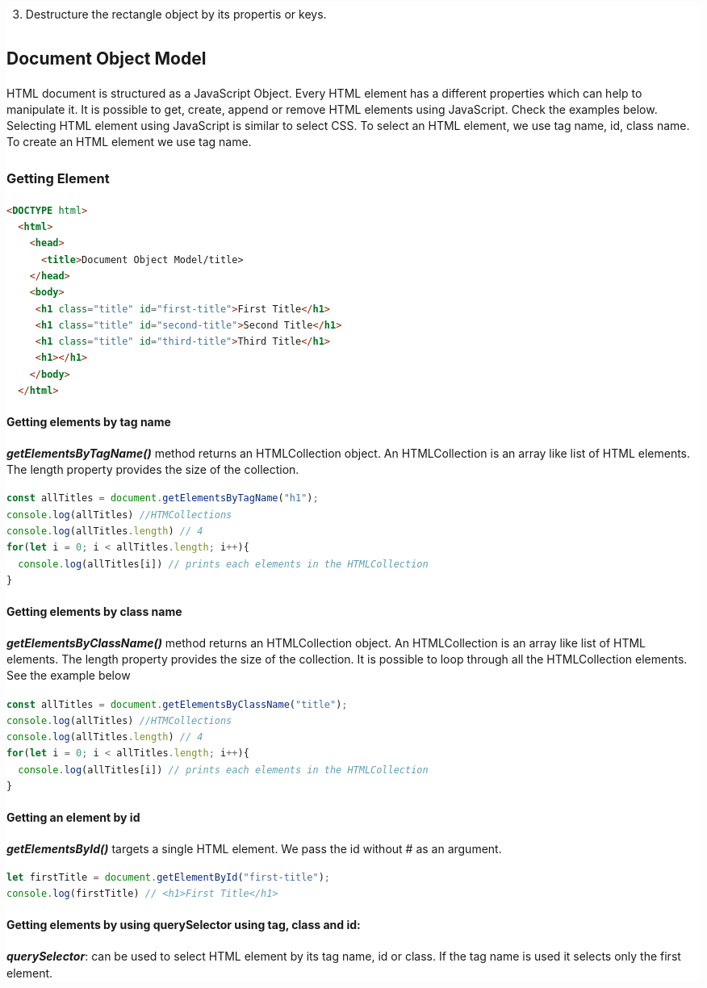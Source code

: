    3. Destructure the rectangle object by its propertis or keys.

## Document Object Model
HTML document is structured as a JavaScript Object. Every HTML element has a different properties which can help to manipulate it. It is possible to get, create, append or remove HTML elements using JavaScript. Check the examples below. Selecting HTML element using JavaScript is similar to select CSS. To select an HTML element, we use tag name, id, class name. To create an HTML element we use tag name.

### Getting Element
```html
<DOCTYPE html>
  <html>
    <head>
      <title>Document Object Model/title>
    </head>
    <body>
     <h1 class="title" id="first-title">First Title</h1>
     <h1 class="title" id="second-title">Second Title</h1>
     <h1 class="title" id="third-title">Third Title</h1>
     <h1></h1>
    </body>
  </html>
```
#### Getting elements by tag name
***getElementsByTagName()*** method returns an HTMLCollection object. An HTMLCollection is an array like list of HTML elements. The length property provides the size of the collection.
```js
const allTitles = document.getElementsByTagName("h1");
console.log(allTitles) //HTMCollections
console.log(allTitles.length) // 4
for(let i = 0; i < allTitles.length; i++){
  console.log(allTitles[i]) // prints each elements in the HTMLCollection
}

```
#### Getting elements by class name
***getElementsByClassName()*** method returns an HTMLCollection object. An HTMLCollection is an array like list of HTML elements. The length property provides the size of the collection. It is possible to loop through all the HTMLCollection elements. See the example below
```js
const allTitles = document.getElementsByClassName("title");
console.log(allTitles) //HTMCollections
console.log(allTitles.length) // 4
for(let i = 0; i < allTitles.length; i++){
  console.log(allTitles[i]) // prints each elements in the HTMLCollection
}
```
#### Getting an element by id
***getElementsById()***  targets a single HTML element. We pass the id without # as an argument. 
```js
let firstTitle = document.getElementById("first-title");
console.log(firstTitle) // <h1>First Title</h1>
```
#### Getting elements by using querySelector using tag, class and id:
***querySelector***: can be used to select HTML element by its tag name, id or class. If the tag name is used it selects only the first element.
